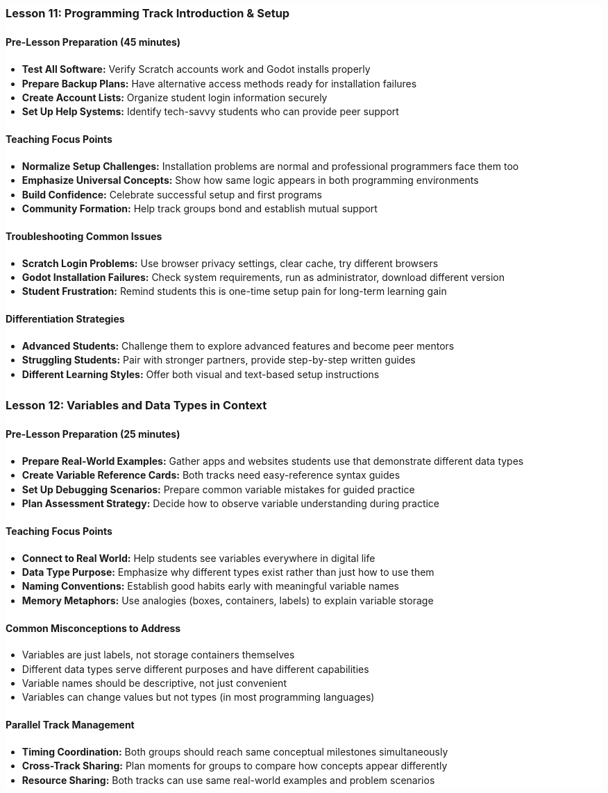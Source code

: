 ### Lesson 11: Programming Track Introduction & Setup

#### **Pre-Lesson Preparation (45 minutes)**
- **Test All Software:** Verify Scratch accounts work and Godot installs properly
- **Prepare Backup Plans:** Have alternative access methods ready for installation failures
- **Create Account Lists:** Organize student login information securely
- **Set Up Help Systems:** Identify tech-savvy students who can provide peer support

#### **Teaching Focus Points**
- **Normalize Setup Challenges:** Installation problems are normal and professional programmers face them too
- **Emphasize Universal Concepts:** Show how same logic appears in both programming environments
- **Build Confidence:** Celebrate successful setup and first programs
- **Community Formation:** Help track groups bond and establish mutual support

#### **Troubleshooting Common Issues**
- **Scratch Login Problems:** Use browser privacy settings, clear cache, try different browsers
- **Godot Installation Failures:** Check system requirements, run as administrator, download different version
- **Student Frustration:** Remind students this is one-time setup pain for long-term learning gain

#### **Differentiation Strategies**
- **Advanced Students:** Challenge them to explore advanced features and become peer mentors
- **Struggling Students:** Pair with stronger partners, provide step-by-step written guides
- **Different Learning Styles:** Offer both visual and text-based setup instructions

### Lesson 12: Variables and Data Types in Context

#### **Pre-Lesson Preparation (25 minutes)**
- **Prepare Real-World Examples:** Gather apps and websites students use that demonstrate different data types
- **Create Variable Reference Cards:** Both tracks need easy-reference syntax guides
- **Set Up Debugging Scenarios:** Prepare common variable mistakes for guided practice
- **Plan Assessment Strategy:** Decide how to observe variable understanding during practice

#### **Teaching Focus Points**
- **Connect to Real World:** Help students see variables everywhere in digital life
- **Data Type Purpose:** Emphasize why different types exist rather than just how to use them
- **Naming Conventions:** Establish good habits early with meaningful variable names
- **Memory Metaphors:** Use analogies (boxes, containers, labels) to explain variable storage

#### **Common Misconceptions to Address**
- Variables are just labels, not storage containers themselves
- Different data types serve different purposes and have different capabilities
- Variable names should be descriptive, not just convenient
- Variables can change values but not types (in most programming languages)

#### **Parallel Track Management**
- **Timing Coordination:** Both groups should reach same conceptual milestones simultaneously
- **Cross-Track Sharing:** Plan moments for groups to compare how concepts appear differently
- **Resource Sharing:** Both tracks can use same real-world examples and problem scenarios
